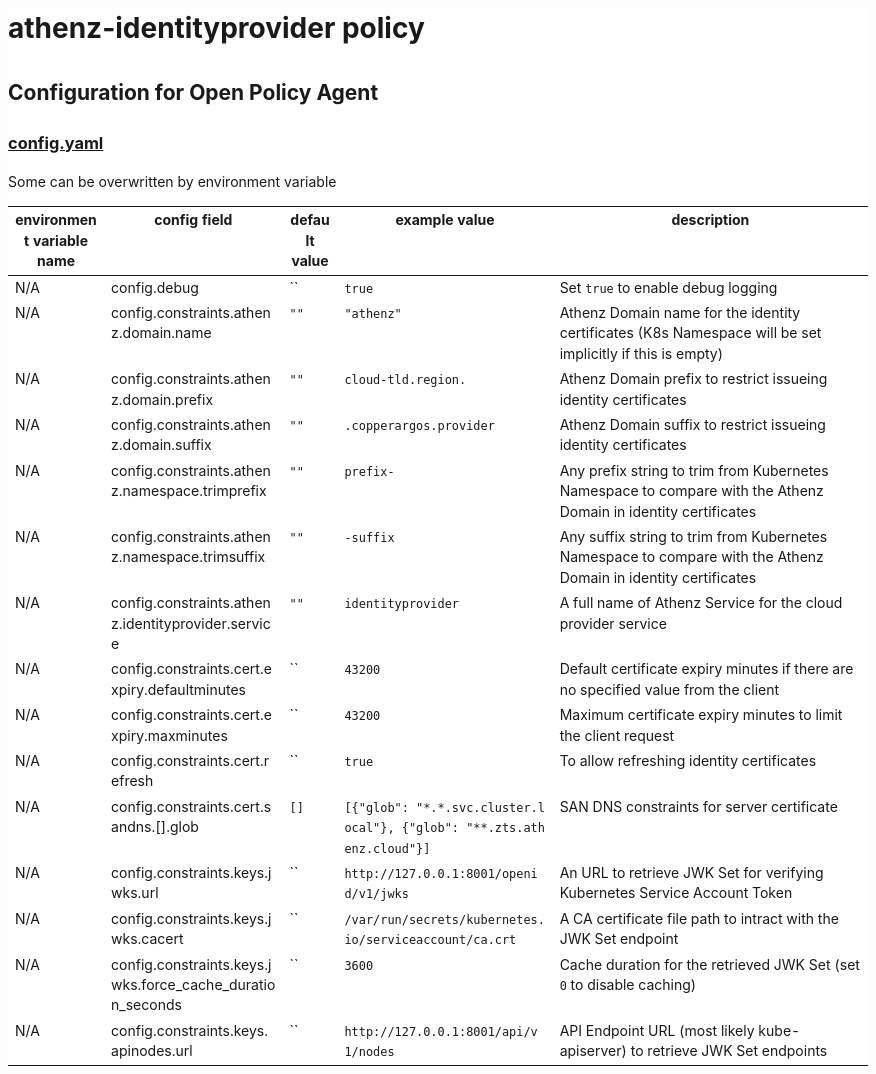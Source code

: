 # athenz-identityprovider policy

## Configuration for Open Policy Agent

### [config.yaml](policy/config.yaml)

Some can be overwritten by environment variable

  | environment variable name   | config field                                                | default value | example value                                                                                               | description                                                                                                       |
  | -----                       | -----                                                       | -----         | -----                                                                                                       | -----                                                                                                             |
  | N/A                         | config.debug                                                | ``            | `true`                                                                                                      | Set `true` to enable debug logging                                                                                |
  | N/A                         | config.constraints.athenz.domain.name                       | `""`          | `"athenz"`                                                                                                  | Athenz Domain name for the identity certificates (K8s Namespace will be set implicitly if this is empty)          |
  | N/A                         | config.constraints.athenz.domain.prefix                     | `""`          | `cloud-tld.region.`                                                                                         | Athenz Domain prefix to restrict issueing identity certificates                                                   |
  | N/A                         | config.constraints.athenz.domain.suffix                     | `""`          | `.copperargos.provider`                                                                                     | Athenz Domain suffix to restrict issueing identity certificates                                                   |
  | N/A                         | config.constraints.athenz.namespace.trimprefix              | `""`          | `prefix-`                                                                                                   | Any prefix string to trim from Kubernetes Namespace to compare with the Athenz Domain in identity certificates    |
  | N/A                         | config.constraints.athenz.namespace.trimsuffix              | `""`          | `-suffix`                                                                                                   | Any suffix string to trim from Kubernetes Namespace to compare with the Athenz Domain in identity certificates    |
  | N/A                         | config.constraints.athenz.identityprovider.service          | `""`          | `identityprovider`                                                                                          | A full name of Athenz Service for the cloud provider service                                                      |
  | N/A                         | config.constraints.cert.expiry.defaultminutes               | ``            | `43200`                                                                                                     | Default certificate expiry minutes if there are no specified value from the client                                |
  | N/A                         | config.constraints.cert.expiry.maxminutes                   | ``            | `43200`                                                                                                     | Maximum certificate expiry minutes to limit the client request                                                    |
  | N/A                         | config.constraints.cert.refresh                             | ``            | `true`                                                                                                      | To allow refreshing identity certificates                                                                         |
  | N/A                         | config.constraints.cert.sandns.[].glob                      | `[]`          | `[{"glob": "*.*.svc.cluster.local"}, {"glob": "**.zts.athenz.cloud"}]`                                      | SAN DNS constraints for server certificate                                                                        |
  | N/A                         | config.constraints.keys.jwks.url                            | ``            | `http://127.0.0.1:8001/openid/v1/jwks`                                                                      | An URL to retrieve JWK Set for verifying Kubernetes Service Account Token                                         |
  | N/A                         | config.constraints.keys.jwks.cacert                         | ``            | `/var/run/secrets/kubernetes.io/serviceaccount/ca.crt`                                                      | A CA certificate file path to intract with the JWK Set endpoint                                                   |
  | N/A                         | config.constraints.keys.jwks.force_cache_duration_seconds   | ``            | `3600`                                                                                                      | Cache duration for the retrieved JWK Set (set `0` to disable caching)                                             |
  | N/A                         | config.constraints.keys.apinodes.url                        | ``            | `http://127.0.0.1:8001/api/v1/nodes`                                                                        | API Endpoint URL (most likely kube-apiserver) to retrieve JWK Set endpoints                                       |